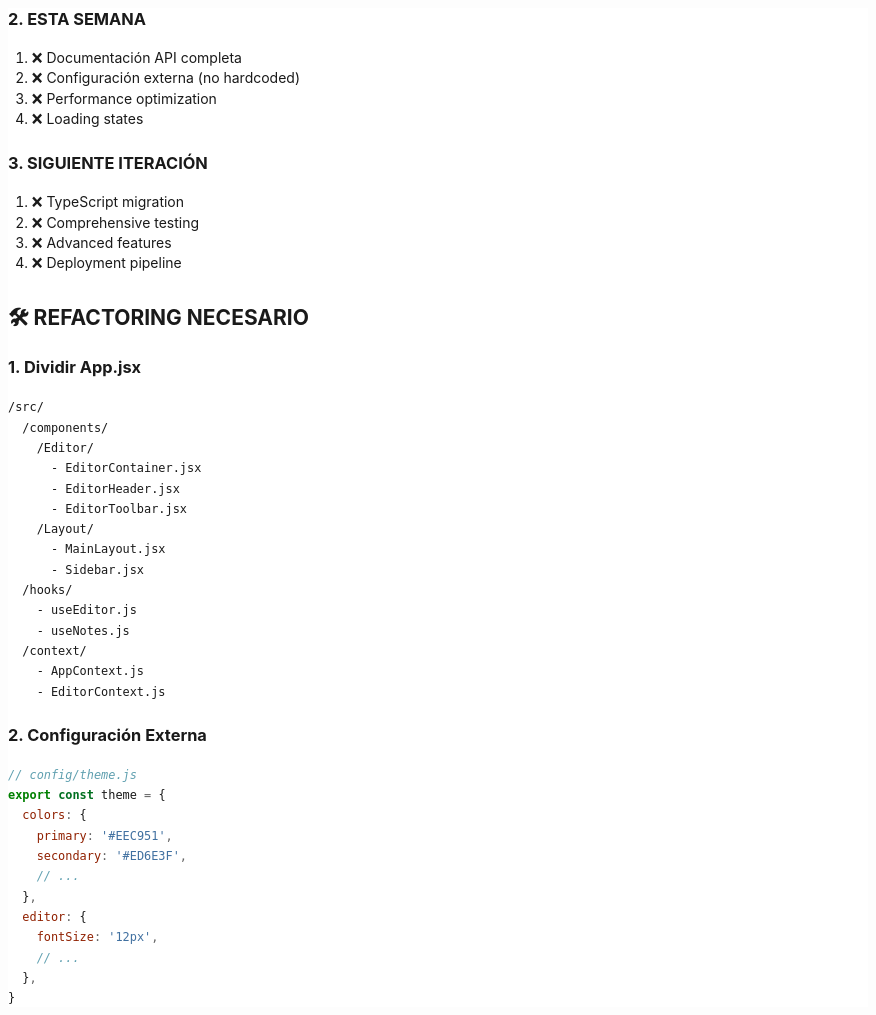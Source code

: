 ### 2. **ESTA SEMANA**

1. ❌ Documentación API completa
2. ❌ Configuración externa (no hardcoded)
3. ❌ Performance optimization
4. ❌ Loading states

### 3. **SIGUIENTE ITERACIÓN**

1. ❌ TypeScript migration
2. ❌ Comprehensive testing
3. ❌ Advanced features
4. ❌ Deployment pipeline

## 🛠️ REFACTORING NECESARIO

### 1. **Dividir App.jsx**

```
/src/
  /components/
    /Editor/
      - EditorContainer.jsx
      - EditorHeader.jsx
      - EditorToolbar.jsx
    /Layout/
      - MainLayout.jsx
      - Sidebar.jsx
  /hooks/
    - useEditor.js
    - useNotes.js
  /context/
    - AppContext.js
    - EditorContext.js
```

### 2. **Configuración Externa**

```javascript
// config/theme.js
export const theme = {
  colors: {
    primary: '#EEC951',
    secondary: '#ED6E3F',
    // ...
  },
  editor: {
    fontSize: '12px',
    // ...
  },
}
```
